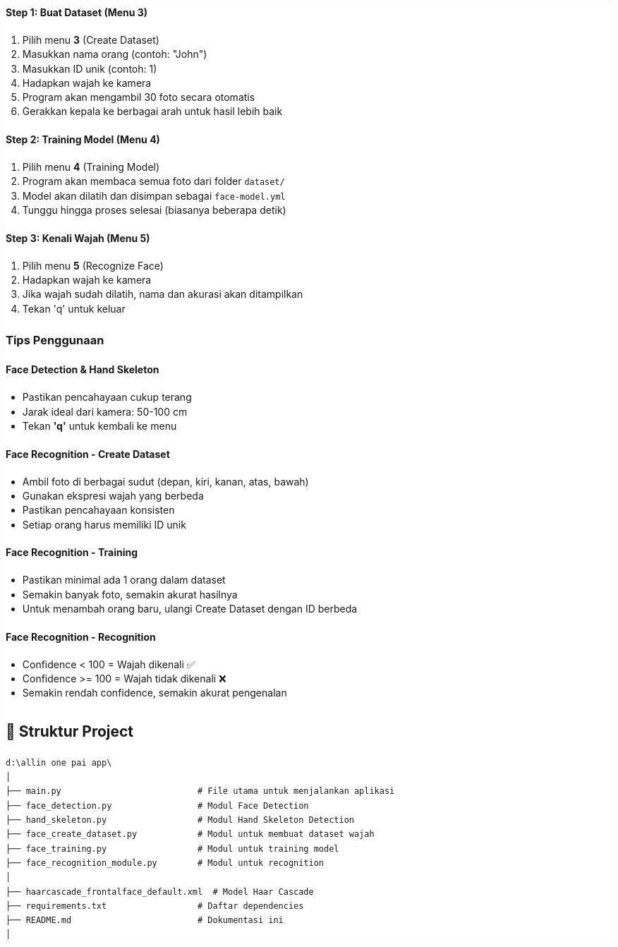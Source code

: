 #### Step 1: Buat Dataset (Menu 3)

1. Pilih menu **3** (Create Dataset)
2. Masukkan nama orang (contoh: "John")
3. Masukkan ID unik (contoh: 1)
4. Hadapkan wajah ke kamera
5. Program akan mengambil 30 foto secara otomatis
6. Gerakkan kepala ke berbagai arah untuk hasil lebih baik

#### Step 2: Training Model (Menu 4)

1. Pilih menu **4** (Training Model)
2. Program akan membaca semua foto dari folder `dataset/`
3. Model akan dilatih dan disimpan sebagai `face-model.yml`
4. Tunggu hingga proses selesai (biasanya beberapa detik)

#### Step 3: Kenali Wajah (Menu 5)

1. Pilih menu **5** (Recognize Face)
2. Hadapkan wajah ke kamera
3. Jika wajah sudah dilatih, nama dan akurasi akan ditampilkan
4. Tekan 'q' untuk keluar

### Tips Penggunaan

#### Face Detection & Hand Skeleton

- Pastikan pencahayaan cukup terang
- Jarak ideal dari kamera: 50-100 cm
- Tekan **'q'** untuk kembali ke menu

#### Face Recognition - Create Dataset

- Ambil foto di berbagai sudut (depan, kiri, kanan, atas, bawah)
- Gunakan ekspresi wajah yang berbeda
- Pastikan pencahayaan konsisten
- Setiap orang harus memiliki ID unik

#### Face Recognition - Training

- Pastikan minimal ada 1 orang dalam dataset
- Semakin banyak foto, semakin akurat hasilnya
- Untuk menambah orang baru, ulangi Create Dataset dengan ID berbeda

#### Face Recognition - Recognition

- Confidence < 100 = Wajah dikenali ✅
- Confidence >= 100 = Wajah tidak dikenali ❌
- Semakin rendah confidence, semakin akurat pengenalan

## 📁 Struktur Project

```
d:\allin one pai app\
│
├── main.py                           # File utama untuk menjalankan aplikasi
├── face_detection.py                 # Modul Face Detection
├── hand_skeleton.py                  # Modul Hand Skeleton Detection
├── face_create_dataset.py            # Modul untuk membuat dataset wajah
├── face_training.py                  # Modul untuk training model
├── face_recognition_module.py        # Modul untuk recognition
│
├── haarcascade_frontalface_default.xml  # Model Haar Cascade
├── requirements.txt                  # Daftar dependencies
├── README.md                         # Dokumentasi ini
│
```